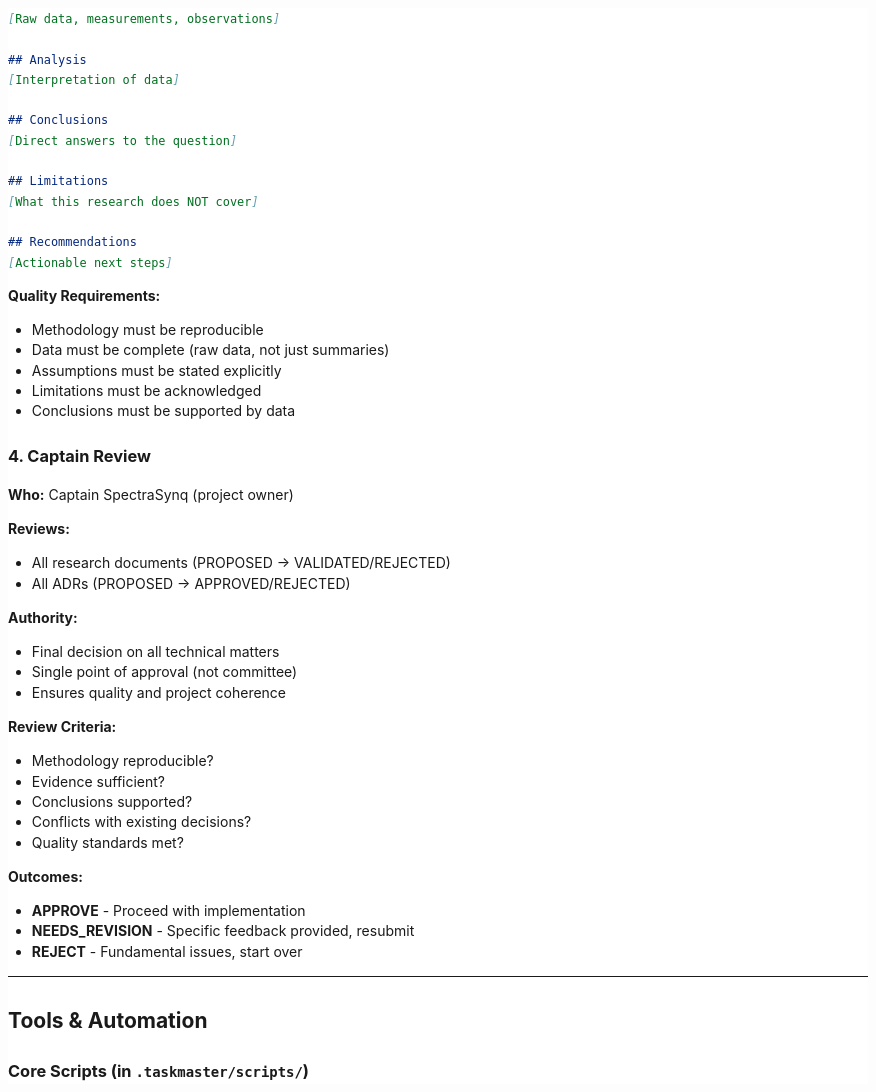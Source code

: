 ```markdown
[Raw data, measurements, observations]

## Analysis
[Interpretation of data]

## Conclusions
[Direct answers to the question]

## Limitations
[What this research does NOT cover]

## Recommendations
[Actionable next steps]
```

**Quality Requirements:**
- Methodology must be reproducible
- Data must be complete (raw data, not just summaries)
- Assumptions must be stated explicitly
- Limitations must be acknowledged
- Conclusions must be supported by data

### 4. Captain Review

**Who:** Captain SpectraSynq (project owner)

**Reviews:**
- All research documents (PROPOSED → VALIDATED/REJECTED)
- All ADRs (PROPOSED → APPROVED/REJECTED)

**Authority:**
- Final decision on all technical matters
- Single point of approval (not committee)
- Ensures quality and project coherence

**Review Criteria:**
- Methodology reproducible?
- Evidence sufficient?
- Conclusions supported?
- Conflicts with existing decisions?
- Quality standards met?

**Outcomes:**
- **APPROVE** - Proceed with implementation
- **NEEDS_REVISION** - Specific feedback provided, resubmit
- **REJECT** - Fundamental issues, start over

---

## Tools & Automation

### Core Scripts (in `.taskmaster/scripts/`)
